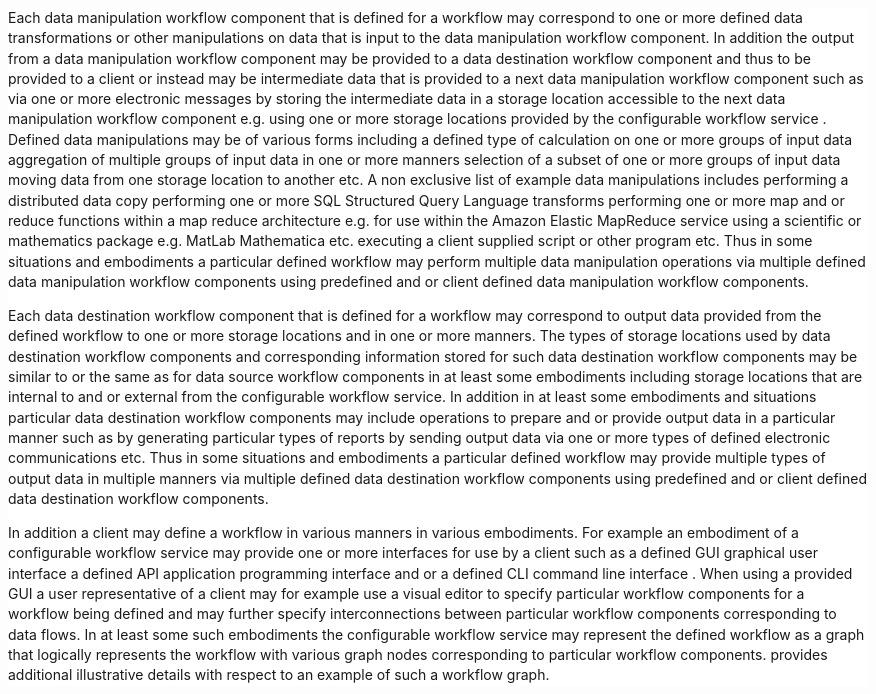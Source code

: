 Each data manipulation workflow component that is defined for a workflow may correspond to one or more defined data transformations or other manipulations on data that is input to the data manipulation workflow component. In addition the output from a data manipulation workflow component may be provided to a data destination workflow component and thus to be provided to a client or instead may be intermediate data that is provided to a next data manipulation workflow component such as via one or more electronic messages by storing the intermediate data in a storage location accessible to the next data manipulation workflow component e.g. using one or more storage locations provided by the configurable workflow service . Defined data manipulations may be of various forms including a defined type of calculation on one or more groups of input data aggregation of multiple groups of input data in one or more manners selection of a subset of one or more groups of input data moving data from one storage location to another etc. A non exclusive list of example data manipulations includes performing a distributed data copy performing one or more SQL Structured Query Language transforms performing one or more map and or reduce functions within a map reduce architecture e.g. for use within the Amazon Elastic MapReduce service using a scientific or mathematics package e.g. MatLab Mathematica etc. executing a client supplied script or other program etc. Thus in some situations and embodiments a particular defined workflow may perform multiple data manipulation operations via multiple defined data manipulation workflow components using predefined and or client defined data manipulation workflow components.

Each data destination workflow component that is defined for a workflow may correspond to output data provided from the defined workflow to one or more storage locations and in one or more manners. The types of storage locations used by data destination workflow components and corresponding information stored for such data destination workflow components may be similar to or the same as for data source workflow components in at least some embodiments including storage locations that are internal to and or external from the configurable workflow service. In addition in at least some embodiments and situations particular data destination workflow components may include operations to prepare and or provide output data in a particular manner such as by generating particular types of reports by sending output data via one or more types of defined electronic communications etc. Thus in some situations and embodiments a particular defined workflow may provide multiple types of output data in multiple manners via multiple defined data destination workflow components using predefined and or client defined data destination workflow components.

In addition a client may define a workflow in various manners in various embodiments. For example an embodiment of a configurable workflow service may provide one or more interfaces for use by a client such as a defined GUI graphical user interface a defined API application programming interface and or a defined CLI command line interface . When using a provided GUI a user representative of a client may for example use a visual editor to specify particular workflow components for a workflow being defined and may further specify interconnections between particular workflow components corresponding to data flows. In at least some such embodiments the configurable workflow service may represent the defined workflow as a graph that logically represents the workflow with various graph nodes corresponding to particular workflow components. provides additional illustrative details with respect to an example of such a workflow graph.
